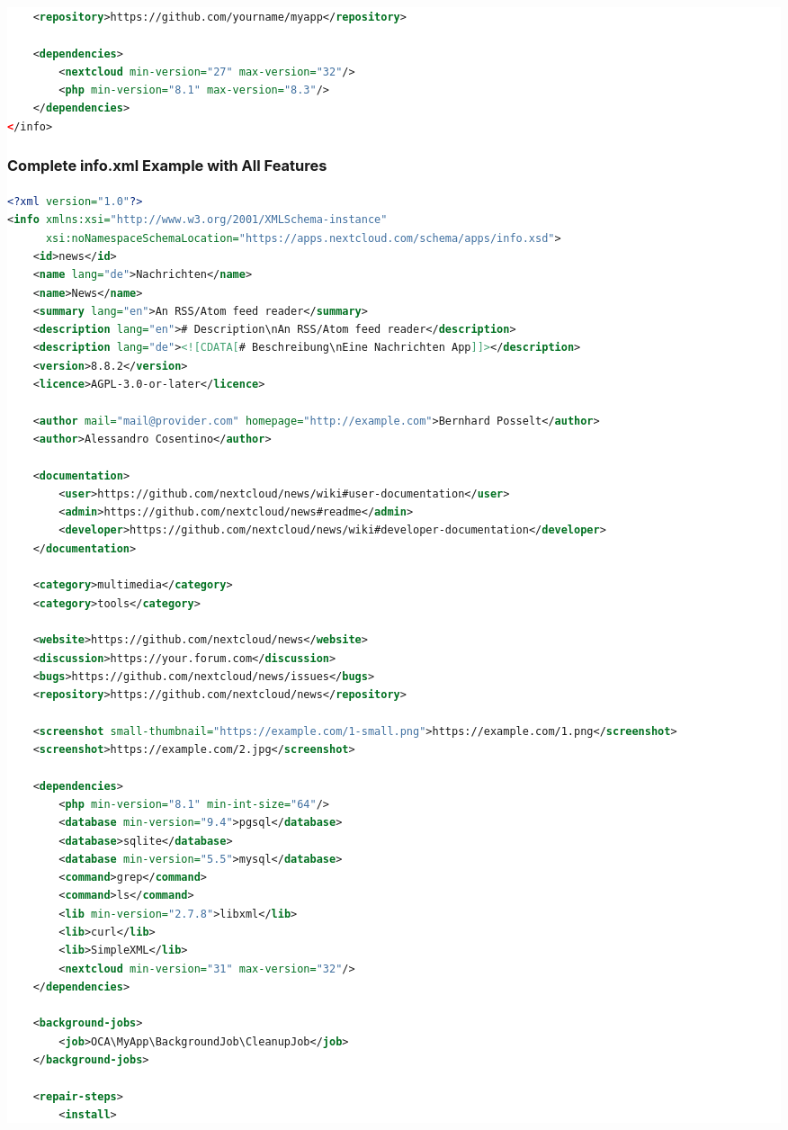 ```xml
    <repository>https://github.com/yourname/myapp</repository>
    
    <dependencies>
        <nextcloud min-version="27" max-version="32"/>
        <php min-version="8.1" max-version="8.3"/>
    </dependencies>
</info>
```

### Complete info.xml Example with All Features
```xml
<?xml version="1.0"?>
<info xmlns:xsi="http://www.w3.org/2001/XMLSchema-instance"
      xsi:noNamespaceSchemaLocation="https://apps.nextcloud.com/schema/apps/info.xsd">
    <id>news</id>
    <name lang="de">Nachrichten</name>
    <name>News</name>
    <summary lang="en">An RSS/Atom feed reader</summary>
    <description lang="en"># Description\nAn RSS/Atom feed reader</description>
    <description lang="de"><![CDATA[# Beschreibung\nEine Nachrichten App]]></description>
    <version>8.8.2</version>
    <licence>AGPL-3.0-or-later</licence>
    
    <author mail="mail@provider.com" homepage="http://example.com">Bernhard Posselt</author>
    <author>Alessandro Cosentino</author>
    
    <documentation>
        <user>https://github.com/nextcloud/news/wiki#user-documentation</user>
        <admin>https://github.com/nextcloud/news#readme</admin>
        <developer>https://github.com/nextcloud/news/wiki#developer-documentation</developer>
    </documentation>
    
    <category>multimedia</category>
    <category>tools</category>
    
    <website>https://github.com/nextcloud/news</website>
    <discussion>https://your.forum.com</discussion>
    <bugs>https://github.com/nextcloud/news/issues</bugs>
    <repository>https://github.com/nextcloud/news</repository>
    
    <screenshot small-thumbnail="https://example.com/1-small.png">https://example.com/1.png</screenshot>
    <screenshot>https://example.com/2.jpg</screenshot>
    
    <dependencies>
        <php min-version="8.1" min-int-size="64"/>
        <database min-version="9.4">pgsql</database>
        <database>sqlite</database>
        <database min-version="5.5">mysql</database>
        <command>grep</command>
        <command>ls</command>
        <lib min-version="2.7.8">libxml</lib>
        <lib>curl</lib>
        <lib>SimpleXML</lib>
        <nextcloud min-version="31" max-version="32"/>
    </dependencies>
    
    <background-jobs>
        <job>OCA\MyApp\BackgroundJob\CleanupJob</job>
    </background-jobs>
    
    <repair-steps>
        <install>
```